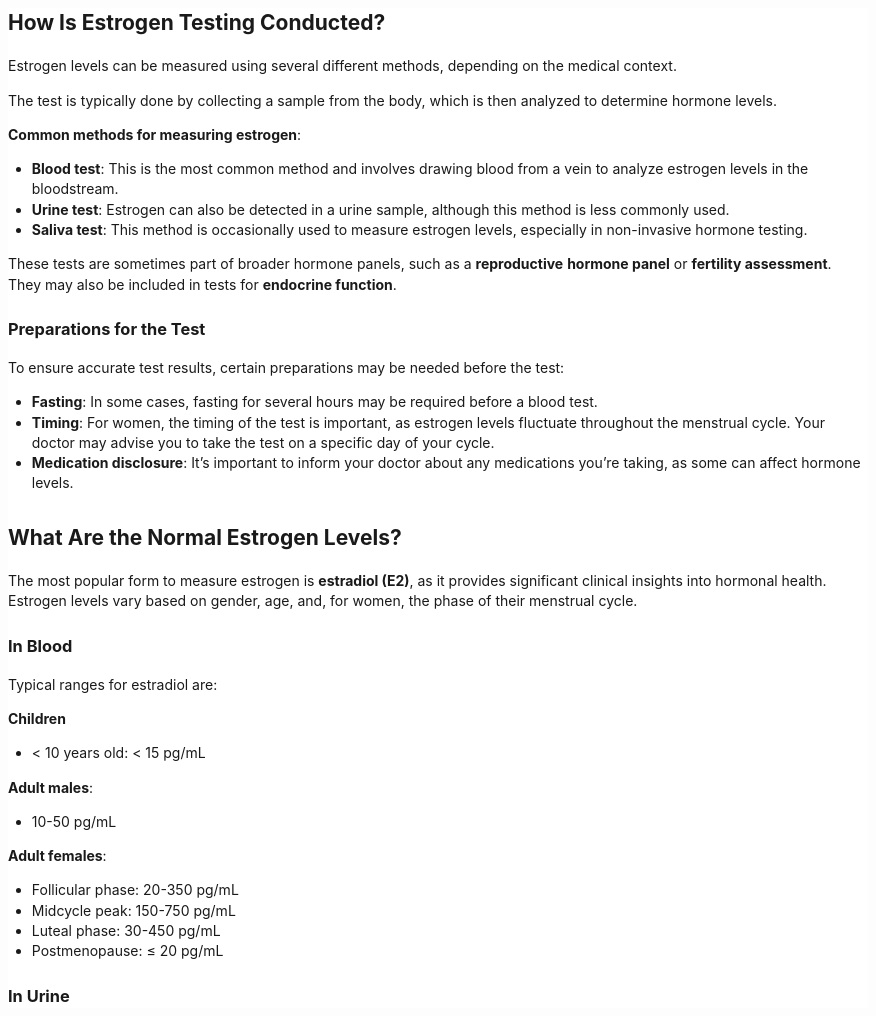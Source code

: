 ## How Is Estrogen Testing Conducted?

Estrogen levels can be measured using several different methods, depending on the medical context.

The test is typically done by collecting a sample from the body, which is then analyzed to determine hormone levels.

**Common methods for measuring estrogen**:

- **Blood test**: This is the most common method and involves drawing blood from a vein to analyze estrogen levels in the bloodstream.
- **Urine test**: Estrogen can also be detected in a urine sample, although this method is less commonly used.
- **Saliva test**: This method is occasionally used to measure estrogen levels, especially in non-invasive hormone testing.

These tests are sometimes part of broader hormone panels, such as a **reproductive** **hormone panel** or **fertility assessment**. They may also be included in tests for **endocrine function**.

### Preparations for the Test

To ensure accurate test results, certain preparations may be needed before the test:

- **Fasting**: In some cases, fasting for several hours may be required before a blood test.
- **Timing**: For women, the timing of the test is important, as estrogen levels fluctuate throughout the menstrual cycle. Your doctor may advise you to take the test on a specific day of your cycle.
- **Medication disclosure**: It’s important to inform your doctor about any medications you’re taking, as some can affect hormone levels.

## What Are the Normal Estrogen Levels?

The most popular form to measure estrogen is **estradiol (E2)**, as it provides significant clinical insights into hormonal health. Estrogen levels vary based on gender, age, and, for women, the phase of their menstrual cycle.

### In Blood

Typical ranges for estradiol are:

**Children**

- < 10 years old: < 15 pg/mL

**Adult males**:

- 10-50 pg/mL

**Adult females**:

- Follicular phase: 20-350 pg/mL
- Midcycle peak: 150-750 pg/mL
- Luteal phase: 30-450 pg/mL
- Postmenopause: ≤ 20 pg/mL

### In Urine
